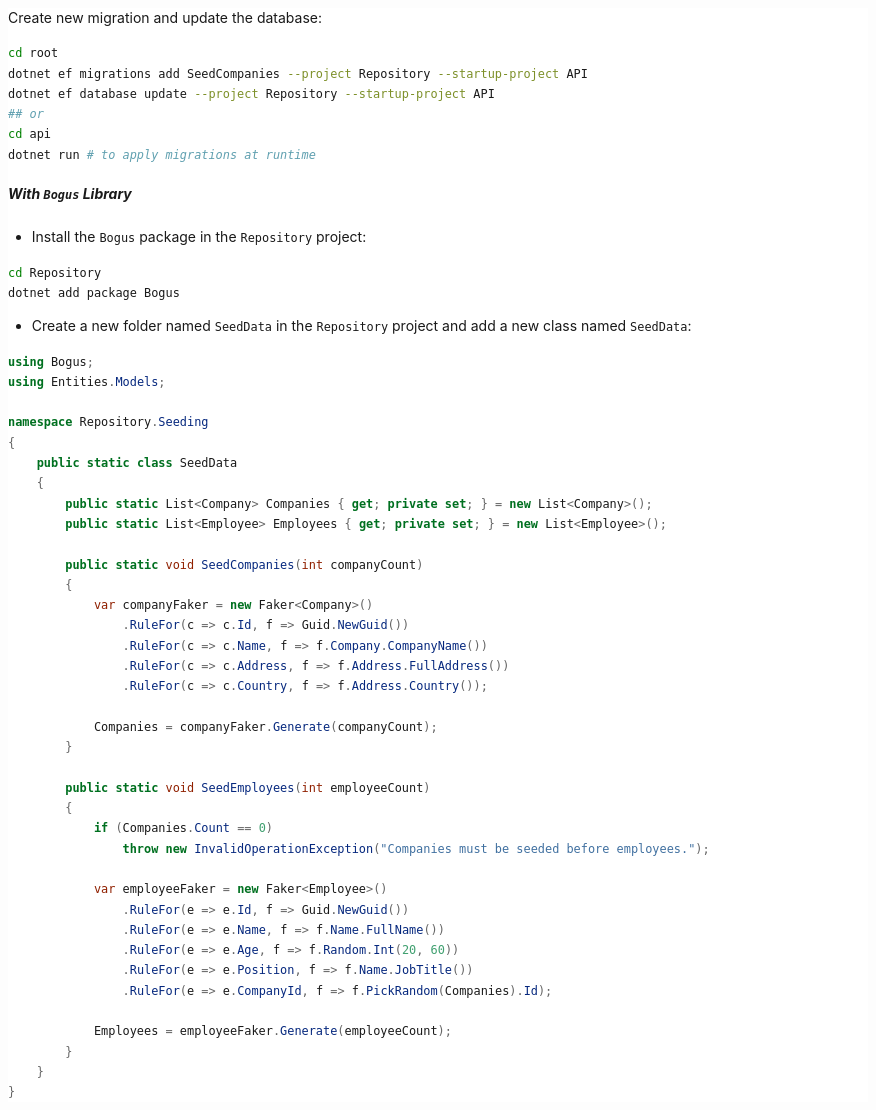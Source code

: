 Create new migration and update the database:

```bash
cd root
dotnet ef migrations add SeedCompanies --project Repository --startup-project API
dotnet ef database update --project Repository --startup-project API
## or
cd api
dotnet run # to apply migrations at runtime
```

##### With `Bogus` Library

- Install the `Bogus` package in the `Repository` project:

```bash
cd Repository
dotnet add package Bogus
```

- Create a new folder named `SeedData` in the `Repository` project and add a new class named `SeedData`:

```csharp
using Bogus;
using Entities.Models;

namespace Repository.Seeding
{
    public static class SeedData
    {
        public static List<Company> Companies { get; private set; } = new List<Company>();
        public static List<Employee> Employees { get; private set; } = new List<Employee>();

        public static void SeedCompanies(int companyCount)
        {
            var companyFaker = new Faker<Company>()
                .RuleFor(c => c.Id, f => Guid.NewGuid())
                .RuleFor(c => c.Name, f => f.Company.CompanyName())
                .RuleFor(c => c.Address, f => f.Address.FullAddress())
                .RuleFor(c => c.Country, f => f.Address.Country());

            Companies = companyFaker.Generate(companyCount);
        }

        public static void SeedEmployees(int employeeCount)
        {
            if (Companies.Count == 0)
                throw new InvalidOperationException("Companies must be seeded before employees.");

            var employeeFaker = new Faker<Employee>()
                .RuleFor(e => e.Id, f => Guid.NewGuid())
                .RuleFor(e => e.Name, f => f.Name.FullName())
                .RuleFor(e => e.Age, f => f.Random.Int(20, 60))
                .RuleFor(e => e.Position, f => f.Name.JobTitle())
                .RuleFor(e => e.CompanyId, f => f.PickRandom(Companies).Id);

            Employees = employeeFaker.Generate(employeeCount);
        }
    }
}

```

